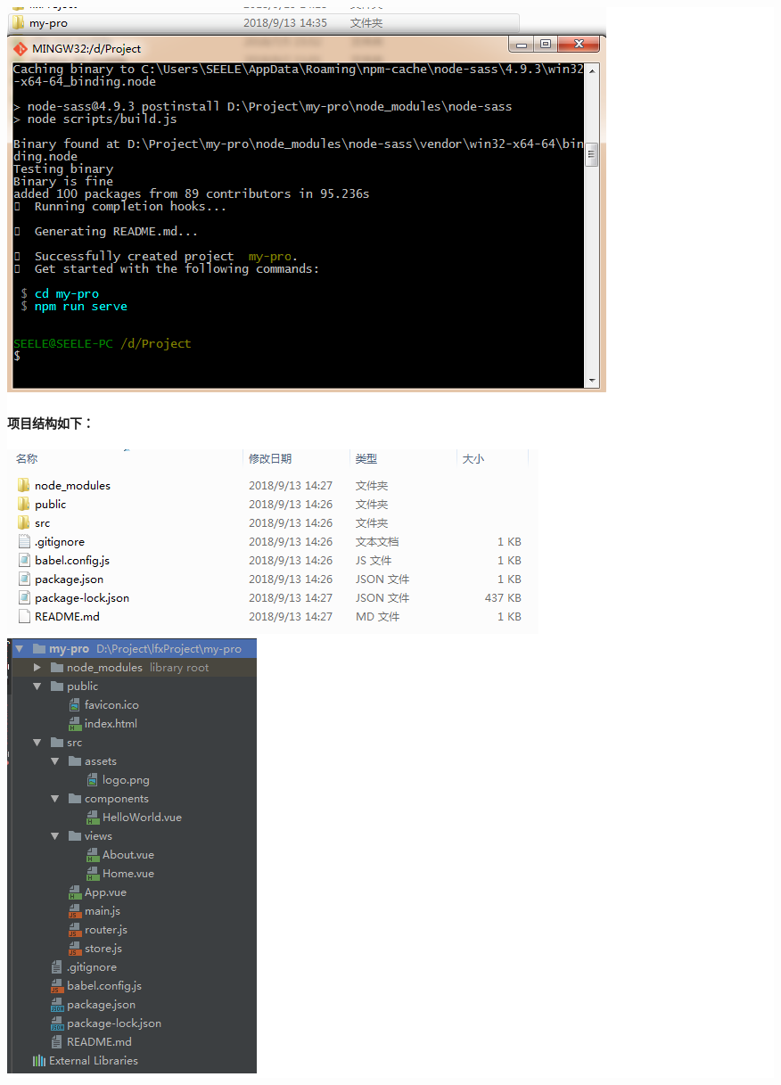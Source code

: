  ![GitHub](../img/cli8.jpg "GitHub,Social Coding")


#### 项目结构如下：
![GitHub](../img/cli10.jpg "GitHub,Social Coding")
![GitHub](../img/cli9.jpg "GitHub,Social Coding")